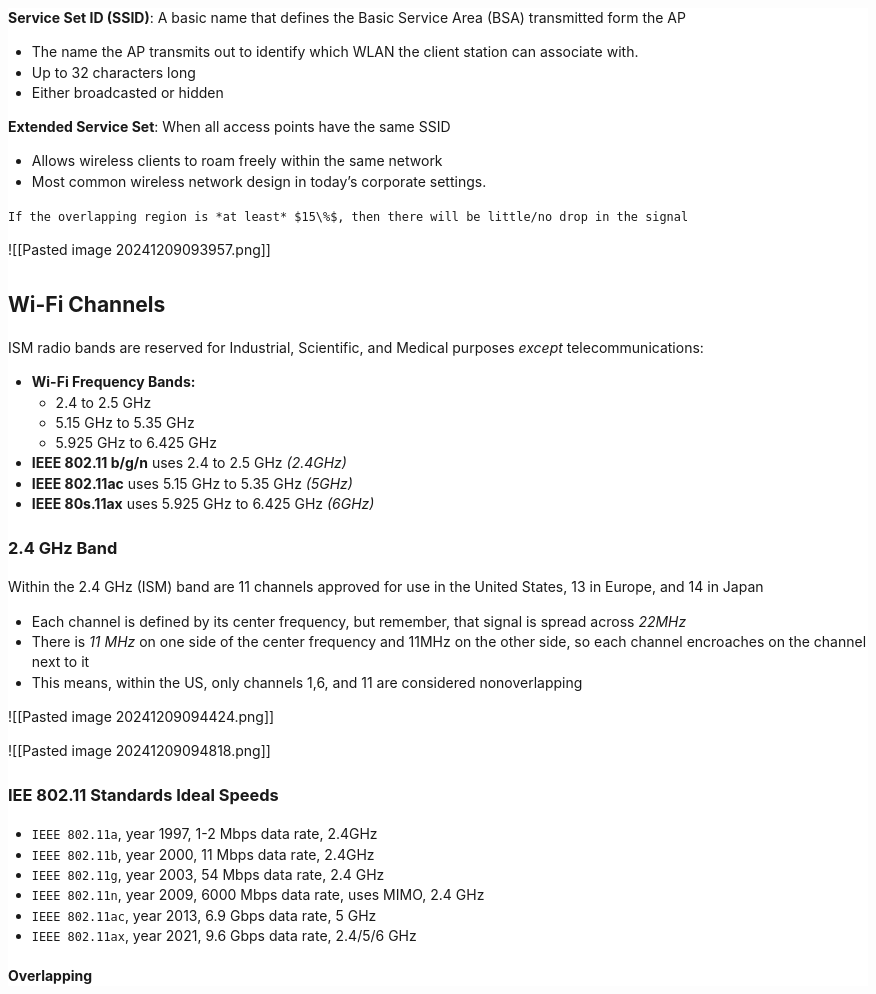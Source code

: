 **Service Set ID (SSID)**: A basic name that defines the Basic Service Area (BSA) transmitted form the AP
- The name the AP transmits out to identify which WLAN the client station can associate with.
- Up to 32 characters long
- Either broadcasted or hidden

**Extended Service Set**: When all access points have the same SSID
- Allows wireless clients to roam freely within the same network
- Most common wireless network design in today’s corporate settings.

```ad-important
If the overlapping region is *at least* $15\%$, then there will be little/no drop in the signal
```


![[Pasted image 20241209093957.png]]

## Wi-Fi Channels

ISM radio bands are reserved for Industrial, Scientific, and Medical purposes *except* telecommunications:
- **Wi-Fi Frequency Bands:** 
	- 2.4 to 2.5 GHz
	- 5.15 GHz to 5.35 GHz
	- 5.925 GHz to 6.425 GHz
- **IEEE 802.11 b/g/n** uses 2.4 to 2.5 GHz *(2.4GHz)*
- **IEEE 802.11ac** uses 5.15 GHz to 5.35 GHz *(5GHz)*
- **IEEE 80s.11ax** uses 5.925 GHz to 6.425 GHz *(6GHz)*

### 2.4 GHz Band

Within the 2.4 GHz (ISM) band are 11 channels approved for use in the United States, 13 in Europe, and 14 in Japan
- Each channel is defined by its center frequency, but remember, that signal is spread across *22MHz*
- There is *11 MHz* on one side of the center frequency and 11MHz on the other side, so each channel encroaches on the channel next to it
- This means, within the US, only channels 1,6, and 11 are considered nonoverlapping

![[Pasted image 20241209094424.png]]

![[Pasted image 20241209094818.png]]

### IEE 802.11 Standards Ideal Speeds

- `IEEE 802.11a`, year 1997, 1-2 Mbps data rate, 2.4GHz
- `IEEE 802.11b`, year 2000, 11 Mbps data rate, 2.4GHz
- `IEEE 802.11g`, year 2003, 54 Mbps data rate, 2.4 GHz
- `IEEE 802.11n`, year 2009, 6000 Mbps data rate, uses MIMO, 2.4 GHz
- `IEEE 802.11ac`, year 2013, 6.9 Gbps data rate, 5 GHz
- `IEEE 802.11ax`, year 2021, 9.6 Gbps data rate, 2.4/5/6 GHz

#### Overlapping

